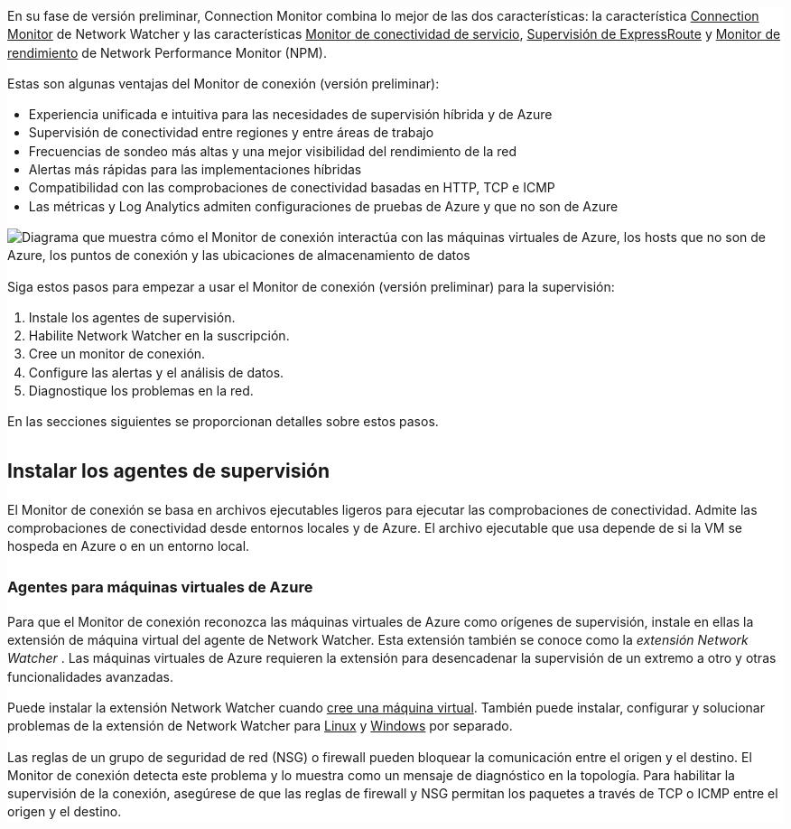 En su fase de versión preliminar, Connection Monitor combina lo mejor de las dos características: la característica [Connection Monitor](https://docs.microsoft.com/azure/network-watcher/network-watcher-monitoring-overview#monitor-communication-between-a-virtual-machine-and-an-endpoint) de Network Watcher y las características [Monitor de conectividad de servicio](https://docs.microsoft.com/azure/azure-monitor/insights/network-performance-monitor-service-connectivity), [Supervisión de ExpressRoute](https://docs.microsoft.com/azure/expressroute/how-to-npm) y [Monitor de rendimiento](https://docs.microsoft.com/azure/azure-monitor/insights/network-performance-monitor-performance-monitor) de Network Performance Monitor (NPM).

Estas son algunas ventajas del Monitor de conexión (versión preliminar):

* Experiencia unificada e intuitiva para las necesidades de supervisión híbrida y de Azure
* Supervisión de conectividad entre regiones y entre áreas de trabajo
* Frecuencias de sondeo más altas y una mejor visibilidad del rendimiento de la red
* Alertas más rápidas para las implementaciones híbridas
* Compatibilidad con las comprobaciones de conectividad basadas en HTTP, TCP e ICMP 
* Las métricas y Log Analytics admiten configuraciones de pruebas de Azure y que no son de Azure

![Diagrama que muestra cómo el Monitor de conexión interactúa con las máquinas virtuales de Azure, los hosts que no son de Azure, los puntos de conexión y las ubicaciones de almacenamiento de datos](./media/connection-monitor-2-preview/hero-graphic.png)

Siga estos pasos para empezar a usar el Monitor de conexión (versión preliminar) para la supervisión: 

1. Instale los agentes de supervisión.
1. Habilite Network Watcher en la suscripción.
1. Cree un monitor de conexión.
1. Configure las alertas y el análisis de datos.
1. Diagnostique los problemas en la red.

En las secciones siguientes se proporcionan detalles sobre estos pasos.

## <a name="install-monitoring-agents"></a>Instalar los agentes de supervisión

El Monitor de conexión se basa en archivos ejecutables ligeros para ejecutar las comprobaciones de conectividad.  Admite las comprobaciones de conectividad desde entornos locales y de Azure. El archivo ejecutable que usa depende de si la VM se hospeda en Azure o en un entorno local.

### <a name="agents-for-azure-virtual-machines"></a>Agentes para máquinas virtuales de Azure

Para que el Monitor de conexión reconozca las máquinas virtuales de Azure como orígenes de supervisión, instale en ellas la extensión de máquina virtual del agente de Network Watcher. Esta extensión también se conoce como la *extensión Network Watcher* . Las máquinas virtuales de Azure requieren la extensión para desencadenar la supervisión de un extremo a otro y otras funcionalidades avanzadas. 

Puede instalar la extensión Network Watcher cuando [cree una máquina virtual](https://docs.microsoft.com/azure/network-watcher/connection-monitor#create-the-first-vm). También puede instalar, configurar y solucionar problemas de la extensión de Network Watcher para [Linux](https://docs.microsoft.com/azure/virtual-machines/extensions/network-watcher-linux) y [Windows](https://docs.microsoft.com/azure/virtual-machines/extensions/network-watcher-windows) por separado.

Las reglas de un grupo de seguridad de red (NSG) o firewall pueden bloquear la comunicación entre el origen y el destino. El Monitor de conexión detecta este problema y lo muestra como un mensaje de diagnóstico en la topología. Para habilitar la supervisión de la conexión, asegúrese de que las reglas de firewall y NSG permitan los paquetes a través de TCP o ICMP entre el origen y el destino.

